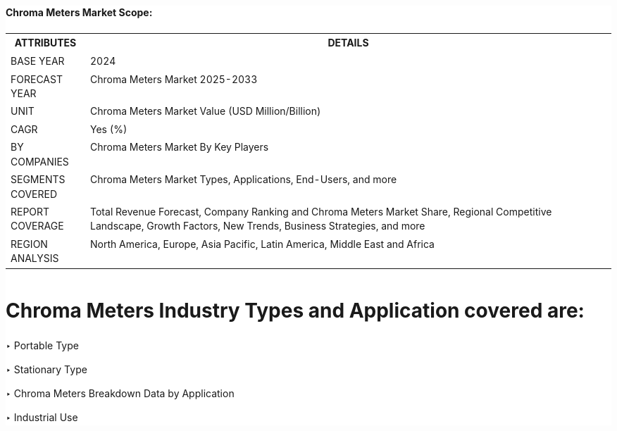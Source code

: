 <h4>Chroma Meters Market Scope:</h4>
<table>
<tr>
<th>ATTRIBUTES</th>
<th>DETAILS</th>
</tr>
<tr>
<td>BASE YEAR</td>
<td>2024</td>
</tr>
<tr>
<td>FORECAST YEAR</td>
<td>Chroma Meters Market 2025-2033</td>
</tr>
<tr>
<td>UNIT</td>
<td>Chroma Meters Market Value (USD Million/Billion)</td>
<tr>
<td>CAGR</td>
<td>Yes (%)</td>
</tr>
</tr>
<tr>
<td>BY COMPANIES</td>
<td>Chroma Meters Market By Key Players</td>
</tr>
<tr>
<td>SEGMENTS COVERED</td>
<td>Chroma Meters Market Types, Applications, End-Users, and more</td>
</tr>
<tr>
<td>REPORT COVERAGE</td>
<td>Total Revenue Forecast, Company Ranking and Chroma Meters Market Share, Regional Competitive Landscape, Growth Factors, New Trends, Business Strategies, and more</td>
</tr>
<tr>
<td>REGION ANALYSIS</td>
<td>North America, Europe, Asia Pacific, Latin America, Middle East and Africa</td>
</tr>
</table>

# <strong>Chroma Meters Industry Types and Application covered are:</strong>

‣ Portable Type

   ‣ Stationary Type

‣ Chroma Meters Breakdown Data by Application

   ‣ Industrial Use
